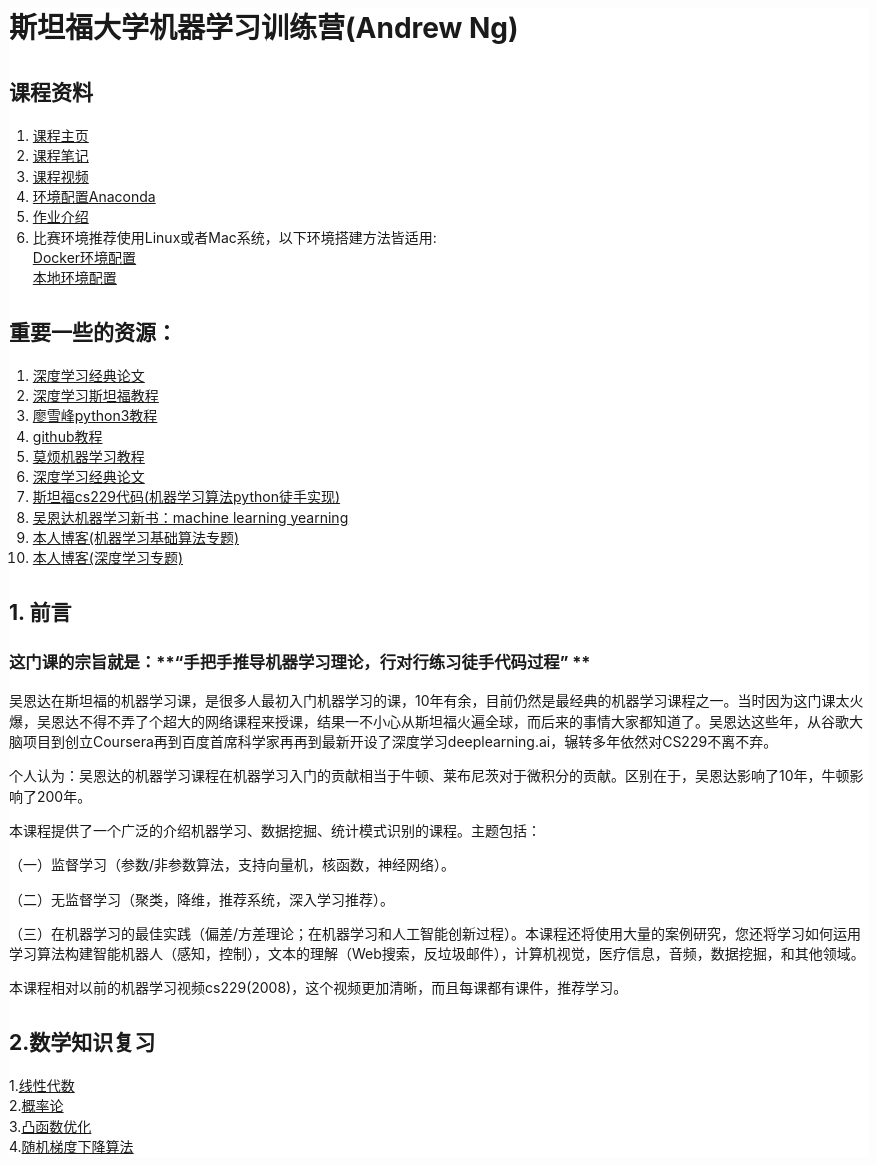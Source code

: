 # 斯坦福大学机器学习训练营(Andrew Ng)


## 课程资料
1. [课程主页](https://www.coursera.org/course/ml)  
2. [课程笔记](https://github.com/learning511/Stanford-Machine-Learning-camp/blob/master/Course/%E6%9C%BA%E5%99%A8%E5%AD%A6%E4%B9%A0%E7%AC%94%E8%AE%B0%EF%BC%88%E5%AE%8C%E6%95%B4%E7%89%88%EF%BC%89.pdf)  
3. [课程视频](https://www.bilibili.com/video/av9912938/?p=1)  
4. [环境配置Anaconda](https://github.com/learning511/Stanford-Machine-Learning-camp/tree/master)
5. [作业介绍](https://github.com/learning511/Stanford-Machine-Learning-camp/blob/master/%E4%BD%9C%E4%B8%9A.md) 
6. 比赛环境推荐使用Linux或者Mac系统，以下环境搭建方法皆适用:  
    [Docker环境配置](https://github.com/ufoym/deepo)  
    [本地环境配置](https://github.com/learning511/cs224n-learning-camp/blob/master/environment.md)


## 重要一些的资源：
1. [深度学习经典论文](https://github.com/floodsung/Deep-Learning-Papers-Reading-Roadmap.git)
2. [深度学习斯坦福教程](http://deeplearning.stanford.edu/wiki/index.php/UFLDL%E6%95%99%E7%A8%8B)
3. [廖雪峰python3教程](https://www.liaoxuefeng.com/article/001432619295115c918a094d8954bd493037b03d27bf9a9000)
4. [github教程](https://www.liaoxuefeng.com/wiki/0013739516305929606dd18361248578c67b8067c8c017b000)
5. [莫烦机器学习教程](https://morvanzhou.github.io/tutorials)
6. [深度学习经典论文](https://github.com/floodsung/Deep-Learning-Papers-Reading-Roadmap.git)
7. [斯坦福cs229代码(机器学习算法python徒手实现)](https://github.com/nsoojin/coursera-ml-py.git)  
8. [吴恩达机器学习新书：machine learning yearning](https://github.com/AcceptedDoge/machine-learning-yearning-cn)  
9. [本人博客(机器学习基础算法专题)](https://blog.csdn.net/dukuku5038/article/details/82253966)  
10. [本人博客(深度学习专题)](https://blog.csdn.net/column/details/28693.html)  


## 1. 前言 
### 这门课的宗旨就是：**“手把手推导机器学习理论，行对行练习徒手代码过程” ** 

吴恩达在斯坦福的机器学习课，是很多人最初入门机器学习的课，10年有余，目前仍然是最经典的机器学习课程之一。当时因为这门课太火爆，吴恩达不得不弄了个超大的网络课程来授课，结果一不小心从斯坦福火遍全球，而后来的事情大家都知道了。吴恩达这些年，从谷歌大脑项目到创立Coursera再到百度首席科学家再再到最新开设了深度学习deeplearning.ai，辗转多年依然对CS229不离不弃。  

个人认为：吴恩达的机器学习课程在机器学习入门的贡献相当于牛顿、莱布尼茨对于微积分的贡献。区别在于，吴恩达影响了10年，牛顿影响了200年。

本课程提供了一个广泛的介绍机器学习、数据挖掘、统计模式识别的课程。主题包括：

（一）监督学习（参数/非参数算法，支持向量机，核函数，神经网络）。

（二）无监督学习（聚类，降维，推荐系统，深入学习推荐）。

（三）在机器学习的最佳实践（偏差/方差理论；在机器学习和人工智能创新过程）。本课程还将使用大量的案例研究，您还将学习如何运用学习算法构建智能机器人（感知，控制），文本的理解（Web搜索，反垃圾邮件），计算机视觉，医疗信息，音频，数据挖掘，和其他领域。

本课程相对以前的机器学习视频cs229(2008)，这个视频更加清晰，而且每课都有课件，推荐学习。

## 2.数学知识复习  
1.[线性代数](http://web.stanford.edu/class/cs224n/readings/cs229-linalg.pdf)  
2.[概率论](http://web.stanford.edu/class/cs224n/readings/cs229-prob.pdf)  
3.[凸函数优化](http://web.stanford.edu/class/cs224n/readings/cs229-cvxopt.pdf)  
4.[随机梯度下降算法](http://cs231n.github.io/optimization-1/)  
